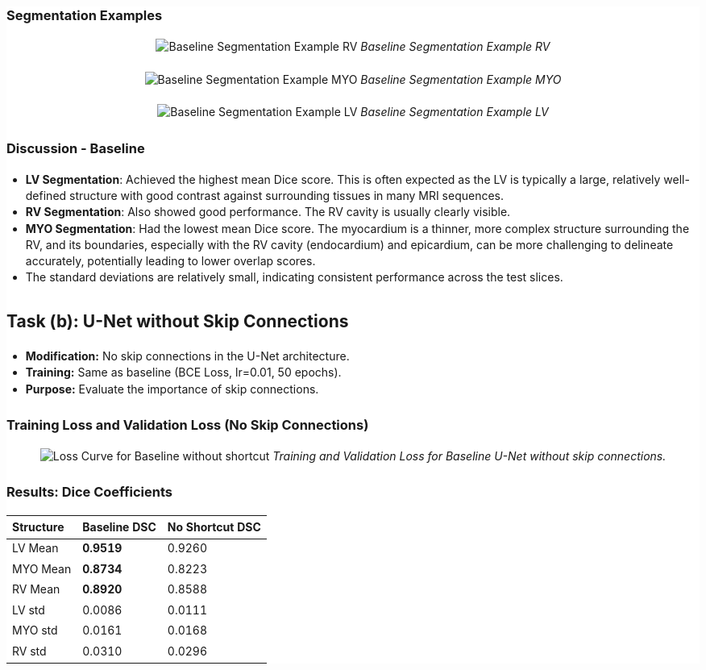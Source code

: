 ### Segmentation Examples

<div align="center">
  <img src="result/for_ppt/baseline_RV.png" alt="Baseline Segmentation Example RV" width="700">
  <em>Baseline Segmentation Example RV</em>
</div>
<br>
<div align="center">
  <img src="result/for_ppt/baseline_MYO.png" alt="Baseline Segmentation Example MYO" width="700">
  <em>Baseline Segmentation Example MYO</em>
</div>
<br>
<div align="center">
  <img src="result/for_ppt/baseline_LV.png" alt="Baseline Segmentation Example LV" width="700">
  <em>Baseline Segmentation Example LV</em>
</div>

### Discussion - Baseline

*    **LV Segmentation**: Achieved the highest mean Dice score. This is often expected as the LV is typically a large, relatively well-defined structure with good contrast against surrounding tissues in many MRI sequences.
*    **RV Segmentation**: Also showed good performance. The RV cavity is usually clearly visible.
*    **MYO Segmentation**: Had the lowest mean Dice score. The myocardium is a thinner, more complex structure surrounding the RV, and its boundaries, especially with the RV cavity (endocardium) and epicardium, can be more challenging to delineate accurately, potentially leading to lower overlap scores.
*    The standard deviations are relatively small, indicating consistent performance across the test slices.

## Task (b): U-Net without Skip Connections

*   **Modification:** No skip connections in the U-Net architecture.
*   **Training:** Same as baseline (BCE Loss, lr=0.01, 50 epochs).
*   **Purpose:** Evaluate the importance of skip connections.

### Training Loss and Validation Loss (No Skip Connections)

<div align="center">
  <img src="result/no_shortcut_unet.png" alt="Loss Curve for Baseline without shortcut" style="width:70%;">
  <em>Training and Validation Loss for Baseline U-Net without skip connections.</em>
</div>

### Results: Dice Coefficients

| Structure | Baseline DSC | No Shortcut DSC |
| :-------- | :----------- | :-------------- |
| LV Mean   | **0.9519**   | 0.9260          |
| MYO Mean  | **0.8734**   | 0.8223          |
| RV Mean   | **0.8920**   | 0.8588          |
| LV std    | 0.0086       | 0.0111          |
| MYO std   | 0.0161       | 0.0168          |
| RV std    | 0.0310       | 0.0296          |
